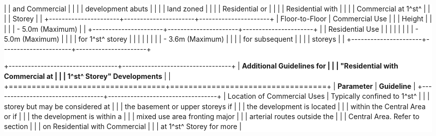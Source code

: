 |                      | and Commercial       |                      |
|                      | development abuts    |                      |
|                      | land zoned           |                      |
|                      | Residential or       |                      |
|                      | Residential with     |                      |
|                      | Commercial at 1^st^  |                      |
|                      | Storey               |                      |
+----------------------+----------------------+----------------------+
| Floor-to-Floor       | Commercial Use       |                      |
| Height               |                      |                      |
|                      | -   5.0m (Maximum)   |                      |
+----------------------+----------------------+----------------------+
|                      | Residential Use      |                      |
|                      |                      |                      |
|                      | -   5.0m (Maximum)   |                      |
|                      |     for 1^st^ storey |                      |
|                      |                      |                      |
|                      | -   3.6m (Maximum)   |                      |
|                      |     for subsequent   |                      |
|                      |     storeys          |                      |
+----------------------+----------------------+----------------------+

+----------------------------------+----------------------------------+
| **Additional Guidelines for      |                                  |
| "Residential with Commercial at  |                                  |
| 1^st^ Storey" Developments**     |                                  |
+==================================+==================================+
| **Parameter**                    | **Guideline**                    |
+----------------------------------+----------------------------------+
| Location of Commercial Uses      | Typically confined to 1^st^      |
|                                  | storey but may be considered at  |
|                                  | the basement or upper storeys if |
|                                  | the development is located       |
|                                  | within the Central Area or if    |
|                                  | the development is within a      |
|                                  | mixed use area fronting major    |
|                                  | arterial routes outside the      |
|                                  | Central Area. Refer to section   |
|                                  | on Residential with Commercial   |
|                                  | at 1^st^ Storey for more         |